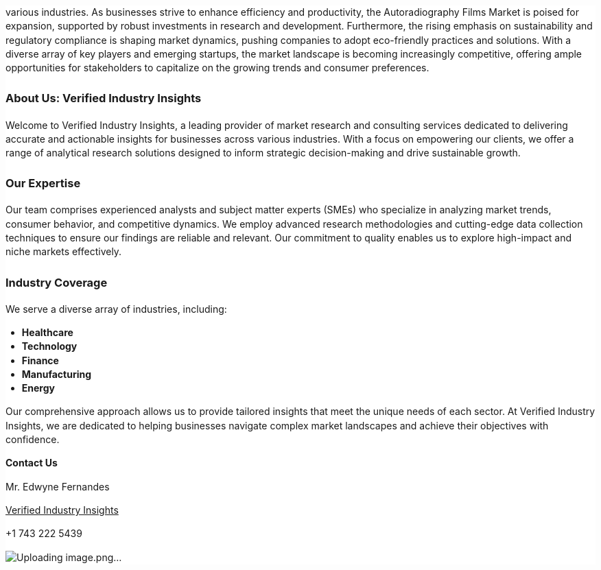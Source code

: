 various industries. As businesses strive to enhance efficiency and productivity, the Autoradiography Films Market is poised for expansion, supported by robust investments in research and development. Furthermore, the rising emphasis on sustainability and regulatory compliance is shaping market dynamics, pushing companies to adopt eco-friendly practices and solutions. With a diverse array of key players and emerging startups, the market landscape is becoming increasingly competitive, offering ample opportunities for stakeholders to capitalize on the growing trends and consumer preferences.</p><h3>About Us: Verified Industry Insights</h3><p>Welcome to Verified Industry Insights, a leading provider of market research and consulting services dedicated to delivering accurate and actionable insights for businesses across various industries. With a focus on empowering our clients, we offer a range of analytical research solutions designed to inform strategic decision-making and drive sustainable growth.</p><h3>Our Expertise</h3><p>Our team comprises experienced analysts and subject matter experts (SMEs) who specialize in analyzing market trends, consumer behavior, and competitive dynamics. We employ advanced research methodologies and cutting-edge data collection techniques to ensure our findings are reliable and relevant. Our commitment to quality enables us to explore high-impact and niche markets effectively.</p><h3>Industry Coverage</h3><p>We serve a diverse array of industries, including:</p><ul><li><strong>Healthcare</strong></li><li><strong>Technology</strong></li><li><strong>Finance</strong></li><li><strong>Manufacturing</strong></li><li><strong>Energy</strong></li></ul><p>Our comprehensive approach allows us to provide tailored insights that meet the unique needs of each sector. At Verified Industry Insights, we are dedicated to helping businesses navigate complex market landscapes and achieve their objectives with confidence.</p><p><strong>Contact Us</strong></p><p>Mr. Edwyne Fernandes</p><p><a href="https://www.verifiedindustryinsights.com/">Verified Industry Insights</a></p><p>+1 743 222 5439</p>
![Uploading image.png…]()
